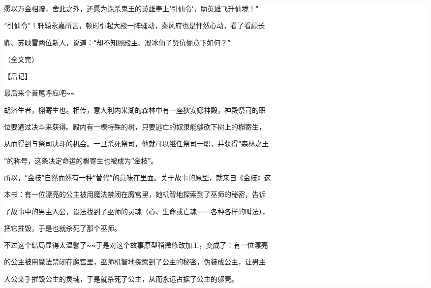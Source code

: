 愿以万金相赠，舍此之外，还愿为诛杀鬼王的英雄奉上‘引仙令’，助英雄飞升仙境！”



“引仙令”！轩辕永嘉所言，顿时引起大殿一阵骚动，秦风府也是怦然心动，看了看顾长

卿、苏映雪两位新人，说道：“却不知顾殿主、凝冰仙子贤伉俪意下如何？”

（全文完）

【后记】

最后来个首尾呼应吧~~



胡济生者，槲寄生也。相传，意大利内米湖的森林中有一座狄安娜神殿，神殿祭司的职

位要通过决斗来获得。殿内有一棵特殊的树，只要逃亡的奴隶能够砍下树上的槲寄生，

从而得到与祭司决斗的机会。一旦杀死祭司，他就可以继任祭司一职，并获得“森林之王

”的称号，这条决定命运的槲寄生也被成为“金枝”。



所以，“金枝”自然而然有一种“替代”的意味在里面。关于故事的原型，就来自《金枝》这

本书：有一位漂亮的公主被用魔法禁闭在魔宫里，她机智地探索到了巫师的秘密，告诉

了故事中的男主人公，设法找到了巫师的灵魂（心、生命或亡魂——各种各样的叫法），

把它摧毁，于是也就杀死了那个巫师。



不过这个结局显得太温馨了~~于是对这个故事原型稍微修改加工，变成了：有一位漂亮

的公主被用魔法禁闭在魔宫里，巫师机智地探索到了公主的秘密，伪装成公主，让男主

人公亲手摧毁公主的灵魂，于是就杀死了公主，从而永远占据了公主的躯壳。


